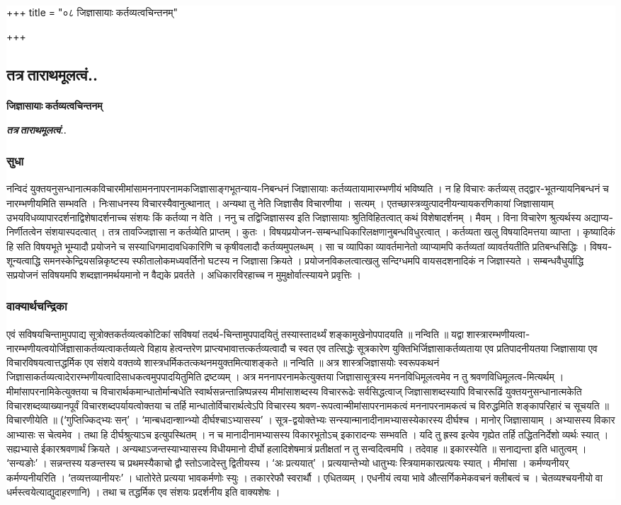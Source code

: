 +++
title = "०८ जिज्ञासायाः कर्तव्यत्वचिन्तनम्"

+++


## तत्र ताराथमूलत्वं..

**जिज्ञासायाः कर्तव्यत्वचिन्तनम्**

***तत्र ताराथमूलत्वं***..

### सुधा

नन्विदं युक्तयनुसन्धानात्मकविचारमीमांसामननापरनामकजिज्ञासाङ्गभूतन्याय-निबन्धनं जिज्ञासायाः कर्तव्यतायामारम्भणीयं भविष्यति । न हि विचारः कर्तव्यस् तद्द्वार-भूतन्यायनिबन्धनं च नारम्भणीयमिति सम्भवति । निःसाधनस्य विचारस्यैवानुत्थानात् । अन्यथा तु नेति जिज्ञासैव विचारणीया । सत्यम् । एतच्छास्त्रव्युत्पादनीयन्यायकरणिकायां जिज्ञासायाम् उभयविधव्यापारदर्शनाद्विशेषादर्शनाच्च संशयः किं कर्तव्या न वेति । ननु च तद्विजिज्ञासस्व इति जिज्ञासायाः श्रुतिविहितत्वात् कथं विशेषादर्शनम् । मैवम् । विना विचारेण श्रुत्यर्थस्य अद्याप्य-निर्णीतत्वेन संशयास्पदत्वात् । तत्र तावज्जिज्ञासा न कर्तव्येति प्राप्तम् । कुतः । विषयप्रयोजन-सम्बन्धाधिकारिलक्षणानुबन्धविधुरत्वात् । कर्तव्यता खलु विषयादिमत्तया व्याप्ता । कृष्यादिकं हि सति विषयभूते भूम्यादौ प्रयोजने च सस्याधिगमादावधिकारिणि च कृषीवलादौ कर्तव्यमुपलब्धम् । सा च व्यापिका व्यावर्तमानेतो व्याप्यामपि कर्तव्यतां व्यावर्तयतीति प्रतिबन्धसिद्धिः । विषय-शून्यत्वाद्धि समनस्केन्द्रियसन्निकृष्टस्य स्फीतालोकमध्यवर्तिनो घटस्य न जिज्ञासा क्रियते । प्रयोजनविकलत्वात्खलु सन्दिग्धमपि वायसदशनादिकं न जिज्ञास्यते । सम्बन्धवैधुर्याद्धि सप्रयोजनं सविषयमपि शब्दज्ञानमर्थयमानो न वैद्यके प्रवर्तते । अधिकारविरहाच्च न मुमुक्षोर्वात्स्यायने प्रवृत्तिः ।

### वाक्यार्थचन्द्रिका

एवं सविषयचिन्तामुपपाद्य सूत्रोक्तकर्तव्यत्वकोटिकां सविषयां तदर्थ-चिन्तामुपपादयितुं तस्यास्तादर्थ्यं शङ्कामुखेनोपपादयति ॥ नन्विति ॥ यद्वा शास्त्रारम्भणीयत्वा-नारम्भणीयत्वयोर्जिज्ञासाकर्तव्यत्वाकर्तव्यत्वे विहाय हेत्वन्तरेण प्राप्त्यभावात्तत्कर्तव्यत्वादौ च स्वत एव तत्सिद्धेः सूत्रकारेण युक्तिभिर्जिज्ञासाकर्तव्यताया एव प्रतिपादनीयतया जिज्ञासाया एव विचारविषयत्वात्तद्धर्मिक एव संशये वक्तव्ये शास्त्रधर्मिकतत्कथनमयुक्तमित्याशङ्कते ॥ नन्विति ॥ अत्र शास्त्रजिज्ञासयोः स्वरूपकथनं जिज्ञासाकर्तव्यत्वादेरारम्भणीयत्वादिसाधकत्वमुपपादयितुमिति द्रष्टव्यम् । अत्र मननापरनामकेत्युक्तया जिज्ञासासूत्रस्य मननविधिमूलत्वमेव न तु श्रवणविधिमूलत्व-मित्यर्थम् । मीमांसापरनामिकेत्युक्तया च विचारार्थकमान्धातोर्मान्बधेति स्वार्थसन्नन्तान्निष्पन्नस्य मीमांसाशब्दस्य विचाररूढेः सर्वसिद्धत्वाज् जिज्ञासाशब्दस्यापि विचाररूढिं युक्तयनुसन्धानात्मकेति विचारशब्दव्याख्यानपूर्वं विचारशब्दपर्यायत्वोक्तया च तर्हि मान्धातोर्विचारार्थत्वेऽपि विचारस्य श्रवण-रूपत्वान्मीमांसापरनामकत्वं मननापरनामकत्वं च विरुद्धमिति शङ्कापरिहारं च सूचयति ॥ विचारणीयेति ॥ (‘गुप्तिज्किद्भ्यः सन्’ । ‘मान्बधदान्शान्भ्यो दीर्घश्चाऽभ्यासस्य’ । सूत्र-द्वयोक्तेभ्यः सन्स्यान्मानादीनामभ्यासस्येकारस्य दीर्घश्च । मानोर् जिज्ञासायाम् । अभ्यासस्य विकार आभ्यासः स चेत्वमेव । तथा हि दीर्घश्रुत्याऽच इत्युपस्थितम् । न च मानादीनामभ्यासस्य विकारभूतोऽच् इकारादन्यः सम्भवति । यदि तु ह्रस्व इत्येव गृह्येत तर्हि तद्धितनिर्देशो व्यर्थः स्यात् ।
सह्यभ्यासे ईकारश्रवणार्थं क्रियते । अन्यथाऽजन्तस्याभ्यासस्य विधीयमानो दीर्घो हलादिशेषमात्रं प्रतीक्षतां न तु सन्वदित्वमपि । तदेवाह ॥ इकारस्येति ॥ सनाद्यन्ता इति धातुत्वम् । ‘सन्यङोः’ । सन्नन्तस्य यङन्तस्य च प्रथमस्यैकाचो द्वौ स्तोऽजादेस्तु द्वितीयस्य । ‘अः प्रत्ययात्’ । प्रत्ययान्तेभ्यो धातुभ्यः स्त्रियामकारप्रत्ययः स्यात् । मीमांसा । कर्मण्यनीयर् कर्मण्यनीयरिति । ‘तव्यत्तव्यानीयरः’ । धातोरेते प्रत्यया भावकर्मणोः स्युः । तकाररेफौ स्वरार्थौ । एधितव्यम् । एधनीयं त्वया भावे औत्सर्गिकमेकवचनं क्लीबत्वं च । चेतव्यश्चयनीयो वा धर्मस्त्वयेत्याद्युदाहरणानि) । तथा च तद्धर्मिक एव संशयः प्रदर्शनीय इति वाक्यशेषः ।
